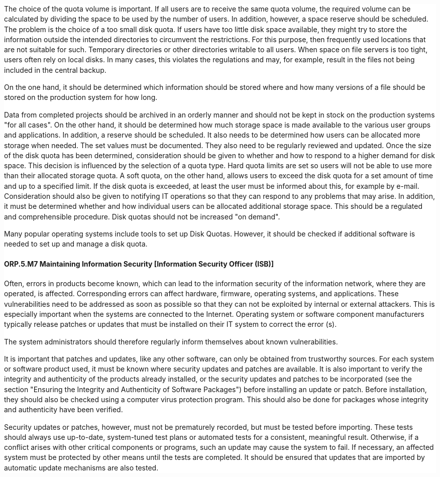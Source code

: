 The choice of the quota volume is important. If all users are to receive the same quota volume, the required volume can be calculated by dividing the space to be used by the number of users. In addition, however, a space reserve should be scheduled. The problem is the choice of a too small disk quota. If users have too little disk space available, they might try to store the information outside the intended directories to circumvent the restrictions. For this purpose, then frequently used locations that are not suitable for such. Temporary directories or other directories writable to all users. When space on file servers is too tight, users often rely on local disks. In many cases, this violates the regulations and may, for example, result in the files not being included in the central backup.

On the one hand, it should be determined which information should be stored where and how many versions of a file should be stored on the production system for how long.

Data from completed projects should be archived in an orderly manner and should not be kept in stock on the production systems "for all cases". On the other hand, it should be determined how much storage space is made available to the various user groups and applications. In addition, a reserve should be scheduled. It also needs to be determined how users can be allocated more storage when needed. The set values ​​must be documented. They also need to be regularly reviewed and updated.
Once the size of the disk quota has been determined, consideration should be given to whether and how to respond to a higher demand for disk space. This decision is influenced by the selection of a quota type. Hard quota limits are set so users will not be able to use more than their allocated storage quota. A soft quota, on the other hand, allows users to exceed the disk quota for a set amount of time and up to a specified limit. If the disk quota is exceeded, at least the user must be informed about this, for example by e-mail. Consideration should also be given to notifying IT operations so that they can respond to any problems that may arise. In addition, it must be determined whether and how individual users can be allocated additional storage space. This should be a regulated and comprehensible procedure. Disk quotas should not be increased "on demand".

Many popular operating systems include tools to set up Disk Quotas. However, it should be checked if additional software is needed to set up and manage a disk quota.

#### ORP.5.M7 Maintaining Information Security [Information Security Officer (ISB)]

Often, errors in products become known, which can lead to the information security of the information network, where they are operated, is affected. Corresponding errors can affect hardware, firmware, operating systems, and applications. These vulnerabilities need to be addressed as soon as possible so that they can not be exploited by internal or external attackers. This is especially important when the systems are connected to the Internet. Operating system or software component manufacturers typically release patches or updates that must be installed on their IT system to correct the error (s).

The system administrators should therefore regularly inform themselves about known vulnerabilities.

It is important that patches and updates, like any other software, can only be obtained from trustworthy sources. For each system or software product used, it must be known where security updates and patches are available. It is also important to verify the integrity and authenticity of the products already installed, or the security updates and patches to be incorporated (see the section "Ensuring the Integrity and Authenticity of Software Packages") before installing an update or patch. Before installation, they should also be checked using a computer virus protection program. This should also be done for packages whose integrity and authenticity have been verified.

Security updates or patches, however, must not be prematurely recorded, but must be tested before importing. These tests should always use up-to-date, system-tuned test plans or automated tests for a consistent, meaningful result. Otherwise, if a conflict arises with other critical components or programs, such an update may cause the system to fail. If necessary, an affected system must be protected by other means until the tests are completed. It should be ensured that updates that are imported by automatic update mechanisms are also tested.
